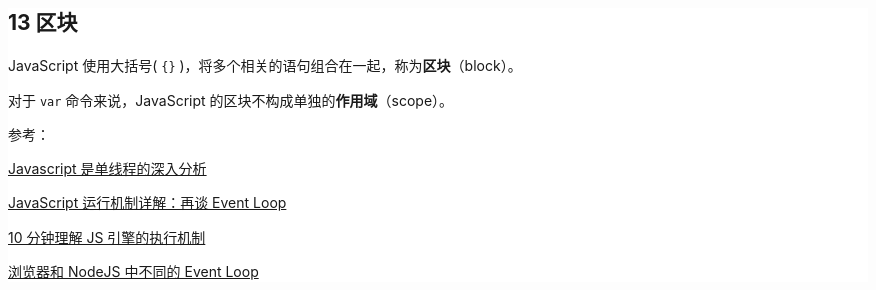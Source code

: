 ## 13 区块

JavaScript 使用大括号( `{}` )，将多个相关的语句组合在一起，称为**区块**（block）。

对于 `var` 命令来说，JavaScript 的区块不构成单独的**作用域**（scope）。

参考：

[Javascript 是单线程的深入分析](https://www.cnblogs.com/Mainz/p/3552717.html)

[JavaScript 运行机制详解：再谈 Event Loop](http://www.ruanyifeng.com/blog/2014/10/event-loop.html)

[10 分钟理解 JS 引擎的执行机制](https://segmentfault.com/a/1190000012806637)

[浏览器和 NodeJS 中不同的 Event Loop](https://github.com/kaola-fed/blog/issues/234)
